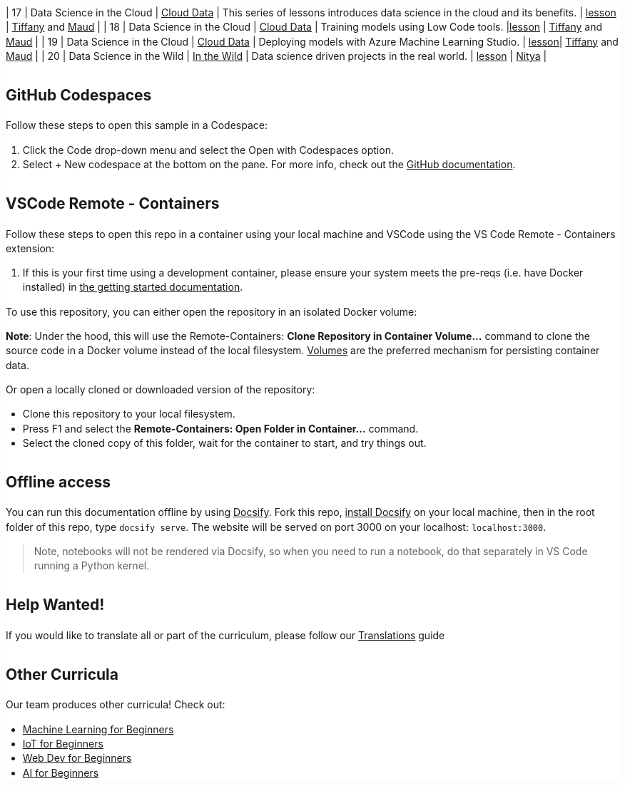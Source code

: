 | 17 | Data Science in the Cloud | [Cloud Data](5-Data-Science-In-Cloud/README.md) | This series of lessons introduces data science in the cloud and its benefits. | [lesson](5-Data-Science-In-Cloud/17-Introduction/README.md) | [Tiffany](https://twitter.com/TiffanySouterre) and [Maud](https://twitter.com/maudstweets) |
| 18 | Data Science in the Cloud | [Cloud Data](5-Data-Science-In-Cloud/README.md) | Training models using Low Code tools. |[lesson](5-Data-Science-In-Cloud/18-Low-Code/README.md) | [Tiffany](https://twitter.com/TiffanySouterre) and [Maud](https://twitter.com/maudstweets) |
| 19 | Data Science in the Cloud | [Cloud Data](5-Data-Science-In-Cloud/README.md) | Deploying models with Azure Machine Learning Studio. | [lesson](5-Data-Science-In-Cloud/19-Azure/README.md)| [Tiffany](https://twitter.com/TiffanySouterre) and [Maud](https://twitter.com/maudstweets) |
| 20 | Data Science in the Wild | [In the Wild](6-Data-Science-In-Wild/README.md) | Data science driven projects in the real world. | [lesson](6-Data-Science-In-Wild/20-Real-World-Examples/README.md) | [Nitya](https://twitter.com/nitya) |

## GitHub Codespaces

Follow these steps to open this sample in a Codespace:
1. Click the Code drop-down menu and select the Open with Codespaces option.
2. Select + New codespace at the bottom on the pane.
For more info, check out the [GitHub documentation](https://docs.github.com/en/codespaces/developing-in-codespaces/creating-a-codespace-for-a-repository#creating-a-codespace).

## VSCode Remote - Containers
Follow these steps to open this repo in a container using your local machine and VSCode using  the VS Code Remote - Containers extension:

1. If this is your first time using a development container, please ensure your system meets the pre-reqs (i.e. have Docker installed) in [the getting started documentation](https://code.visualstudio.com/docs/devcontainers/containers#_getting-started).

To use this repository, you can either open the repository in an isolated Docker volume:

**Note**: Under the hood, this will use the Remote-Containers: **Clone Repository in Container Volume...** command to clone the source code in a Docker volume instead of the local filesystem. [Volumes](https://docs.docker.com/storage/volumes/) are the preferred mechanism for persisting container data.

Or open a locally cloned or downloaded version of the repository:

- Clone this repository to your local filesystem.
- Press F1 and select the **Remote-Containers: Open Folder in Container...** command.
- Select the cloned copy of this folder, wait for the container to start, and try things out.

## Offline access

You can run this documentation offline by using [Docsify](https://docsify.js.org/#/). Fork this repo, [install Docsify](https://docsify.js.org/#/quickstart) on your local machine,  then in the root folder of this repo, type `docsify serve`. The website will be served on port 3000 on your localhost: `localhost:3000`.

> Note, notebooks will not be rendered via Docsify, so when you need to run a notebook, do that separately in VS Code running a Python kernel.

## Help Wanted!

If you would like to translate all or part of the curriculum, please follow our [Translations](TRANSLATIONS.md) guide

## Other Curricula

Our team produces other curricula! Check out:

- [Machine Learning for Beginners](https://aka.ms/ml-beginners)
- [IoT for Beginners](https://aka.ms/iot-beginners)
- [Web Dev for Beginners](https://aka.ms/webdev-beginners)
- [AI for Beginners](https://aka.ms/ai-beginners)
